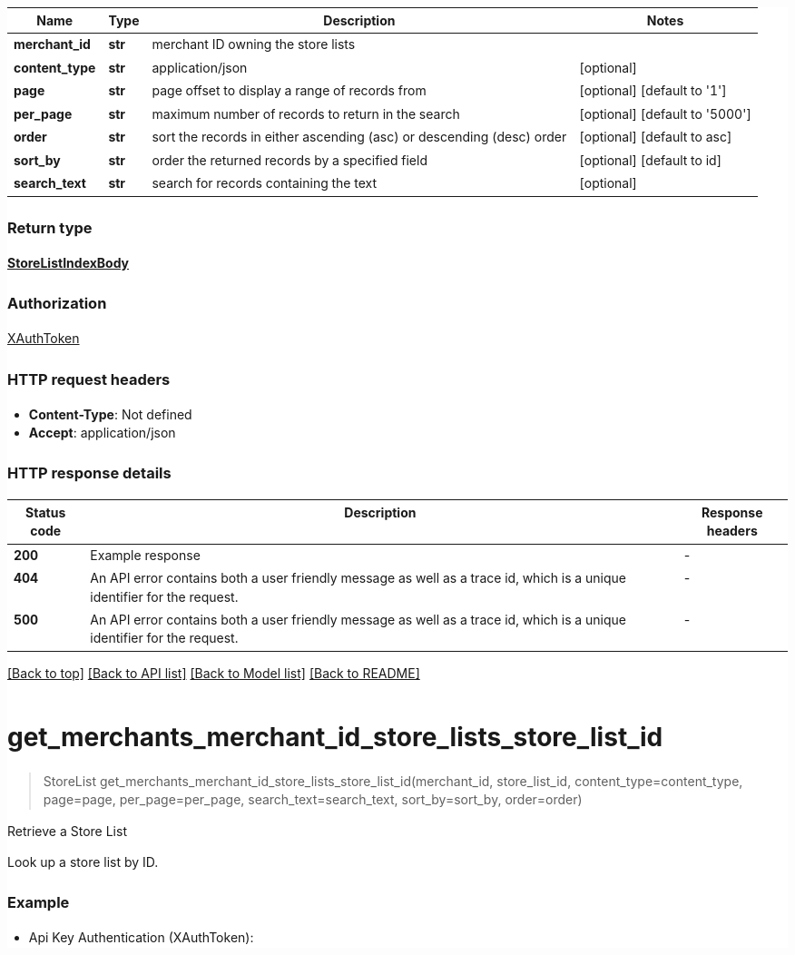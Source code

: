 
Name | Type | Description  | Notes
------------- | ------------- | ------------- | -------------
 **merchant_id** | **str**| merchant ID owning the store lists | 
 **content_type** | **str**| application/json | [optional] 
 **page** | **str**| page offset to display a range of records from | [optional] [default to &#39;1&#39;]
 **per_page** | **str**| maximum number of records to return in the search | [optional] [default to &#39;5000&#39;]
 **order** | **str**| sort the records in either ascending (asc) or descending (desc) order | [optional] [default to asc]
 **sort_by** | **str**| order the returned records by a specified field | [optional] [default to id]
 **search_text** | **str**| search for records containing the text | [optional] 

### Return type

[**StoreListIndexBody**](StoreListIndexBody.md)

### Authorization

[XAuthToken](../README.md#XAuthToken)

### HTTP request headers

 - **Content-Type**: Not defined
 - **Accept**: application/json

### HTTP response details

| Status code | Description | Response headers |
|-------------|-------------|------------------|
**200** | Example response |  -  |
**404** | An API error contains both a user friendly message as well as a trace id, which is a unique identifier for the request.  |  -  |
**500** | An API error contains both a user friendly message as well as a trace id, which is a unique identifier for the request.  |  -  |

[[Back to top]](#) [[Back to API list]](../README.md#documentation-for-api-endpoints) [[Back to Model list]](../README.md#documentation-for-models) [[Back to README]](../README.md)

# **get_merchants_merchant_id_store_lists_store_list_id**
> StoreList get_merchants_merchant_id_store_lists_store_list_id(merchant_id, store_list_id, content_type=content_type, page=page, per_page=per_page, search_text=search_text, sort_by=sort_by, order=order)

Retrieve a Store List

Look up a store list by ID.

### Example

* Api Key Authentication (XAuthToken):
